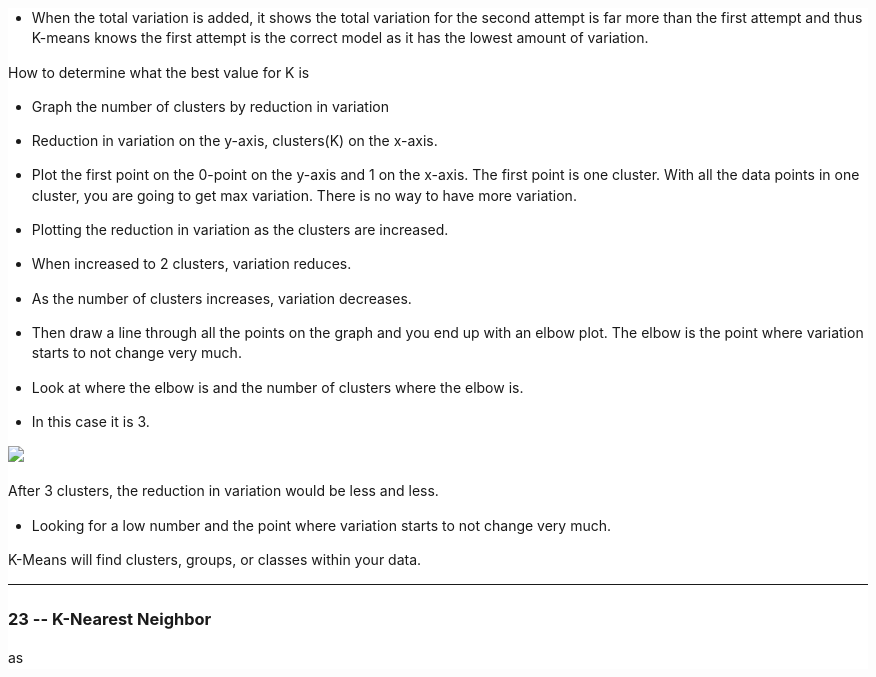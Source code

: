- When the total variation is added, it shows the total variation for the second attempt is far more than the first attempt and thus K-means knows the first attempt is the correct model as it has the lowest amount of variation.

How to determine what the best value for K is

- Graph the number of clusters by reduction in variation

- Reduction in variation on the y-axis, clusters(K) on the x-axis.

- Plot the first point on the 0-point on the y-axis and 1 on the x-axis. The first point is one cluster. With all the data points in one cluster, you are going to get max variation. There is no way to have more variation.

- Plotting the reduction in variation as the clusters are increased.

- When increased to 2 clusters, variation reduces.

- As the number of clusters increases, variation decreases.

- Then draw a line through all the points on the graph and you end up with an elbow plot. The elbow is the point where variation starts to not change very much.

- Look at where the elbow is and the number of clusters where the elbow is.

- In this case it is 3.

![](../../../../media/image051.png)

After 3 clusters, the reduction in variation would be less and less.

- Looking for a low number and the point where variation starts to not change very much.

K-Means will find clusters, groups, or classes within your data.

---

### 23 -- K-Nearest Neighbor

as
